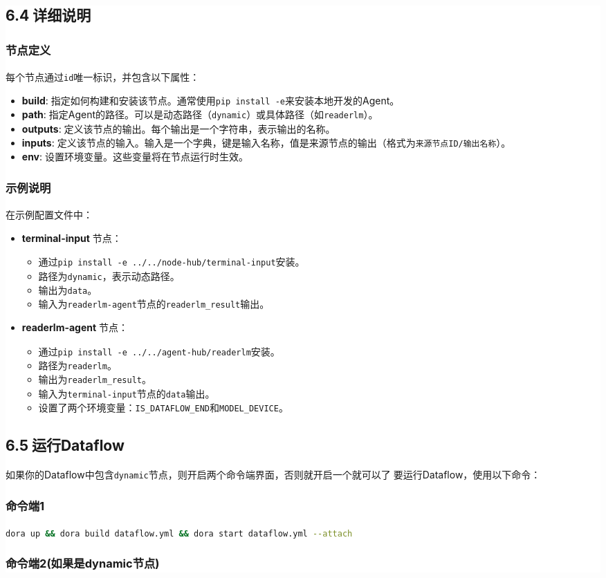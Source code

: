 

## 6.4 详细说明

### 节点定义

每个节点通过`id`唯一标识，并包含以下属性：

- **build**: 指定如何构建和安装该节点。通常使用`pip install -e`来安装本地开发的Agent。
- **path**: 指定Agent的路径。可以是动态路径（`dynamic`）或具体路径（如`readerlm`）。
- **outputs**: 定义该节点的输出。每个输出是一个字符串，表示输出的名称。
- **inputs**: 定义该节点的输入。输入是一个字典，键是输入名称，值是来源节点的输出（格式为`来源节点ID/输出名称`）。
- **env**: 设置环境变量。这些变量将在节点运行时生效。

###  示例说明

在示例配置文件中：

- **terminal-input** 节点：
  - 通过`pip install -e ../../node-hub/terminal-input`安装。
  - 路径为`dynamic`，表示动态路径。
  - 输出为`data`。
  - 输入为`readerlm-agent`节点的`readerlm_result`输出。

- **readerlm-agent** 节点：
  - 通过`pip install -e ../../agent-hub/readerlm`安装。
  - 路径为`readerlm`。
  - 输出为`readerlm_result`。
  - 输入为`terminal-input`节点的`data`输出。
  - 设置了两个环境变量：`IS_DATAFLOW_END`和`MODEL_DEVICE`。

## 6.5 运行Dataflow
如果你的Dataflow中包含`dynamic`节点，则开启两个命令端界面，否则就开启一个就可以了
要运行Dataflow，使用以下命令：

### 命令端1
`````bash
dora up && dora build dataflow.yml && dora start dataflow.yml --attach
`````


### 命令端2(如果是dynamic节点)
`````bash

`````
